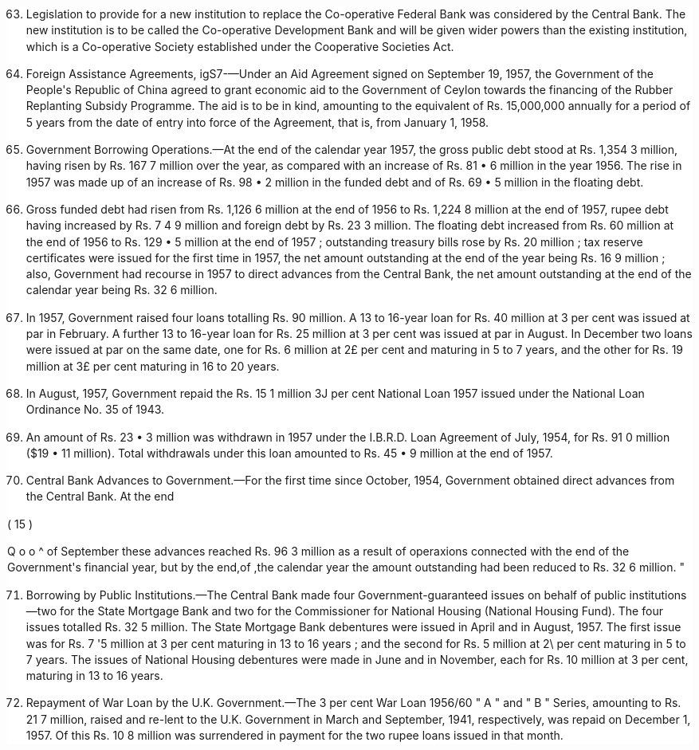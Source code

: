 63. Legislation to provide for a new institution to replace the Co-operative Federal Bank was considered by the Central Bank. The new institution is to be called the Co-operative Development Bank and will be given wider powers than the existing institution, which is a Co-operative Society established under the Co­operative Societies Act.

64. Foreign Assistance Agreements, igS7-—Under an Aid Agreement signed on September 19, 1957, the Government of the People's Republic of China agreed to grant economic aid to the Government of Ceylon towards the financing of the Rubber Replanting Subsidy Programme. The aid is to be in kind, amounting to the equivalent of Rs. 15,000,000 annually for a period of 5 years from the date of entry into force of the Agreement, that is, from January 1, 1958.

65. Government Borrowing Operations.—At the end of the calendar year 1957, the gross public debt stood at Rs. 1,354 3 million, having risen by Rs. 167 7 million over the year, as compared with an increase of Rs. 81 • 6 million in the year 1956. The rise in 1957 was made up of an increase of Rs. 98 • 2 million in the funded debt and of Rs. 69 • 5 million in the floating debt.

66. Gross funded debt had risen from Rs. 1,126 6 million at the end of 1956 to Rs. 1,224 8 million at the end of 1957, rupee debt having increased by Rs. 7 4 9 million and foreign debt by Rs. 23 3 million. The floating debt increased from Rs. 60 million at the end of 1956 to Rs. 129 • 5 million at the end of 1957 ; outstanding treasury bills rose by Rs. 20 million ; tax reserve certificates were issued for the first time in 1957, the net amount outstanding at the end of the year being Rs. 16 9 million ; also, Government had recourse in 1957 to direct advances from the Central Bank, the net amount outstanding at the end of the calendar year being Rs. 32 6 million.

67. In 1957, Government raised four loans totalling Rs. 90 million. A 13 to 16-year loan for Rs. 40 million at 3 per cent was issued at par in February. A further 13 to 16-year loan for Rs. 25 million at 3 per cent was issued at par in August. In December two loans were issued at par on the same date, one for Rs. 6 million at 2£ per cent and maturing in 5 to 7 years, and the other for Rs. 19 million at 3£ per cent maturing in 16 to 20 years.

68. In August, 1957, Government repaid the Rs. 15 1 million 3J per cent National Loan 1957 issued under the National Loan Ordinance No. 35 of 1943.

69. An amount of Rs. 23 • 3 million was withdrawn in 1957 under the I.B.R.D. Loan Agreement of July, 1954, for Rs. 91 0 million ($19 • 11 million). Total with­drawals under this loan amounted to Rs. 45 • 9 million at the end of 1957.

70. Central Bank Advances to Government.—For the first time since October, 1954, Government obtained direct advances from the Central Bank. At the end

( 15 )

Q o o ^ of September these advances reached Rs. 96 3 million as a result of operaxions connected with the end of the Government's financial year, but by the end,of ,the calendar year the amount outstanding had been reduced to Rs. 32 6 million. "

71. Borrowing by Public Institutions.—The Central Bank made four Govern­ment-guaranteed issues on behalf of public institutions—two for the State Mortgage Bank and two for the Commissioner for National Housing (National Housing Fund). The four issues totalled Rs. 32 5 million. The State Mortgage Bank debentures were issued in April and in August, 1957. The first issue was for Rs. 7 '5 million at 3 per cent maturing in 13 to 16 years ; and the second for Rs. 5 million at 2\ per cent maturing in 5 to 7 years. The issues of National Housing debentures were made in June and in November, each for Rs. 10 million at 3 per cent, maturing in 13 to 16 years.

72. Repayment of War Loan by the U.K. Government.—The 3 per cent War Loan 1956/60 " A " and " B " Series, amounting to Rs. 21 7 million, raised and re-lent to the U.K. Government in March and September, 1941, respectively, was repaid on December 1, 1957. Of this Rs. 10 8 million was surrendered in payment for the two rupee loans issued in that month.
